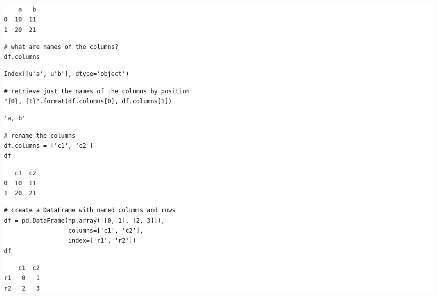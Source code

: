 


        a   b
    0  10  11
    1  20  21




```
# what are names of the columns?
df.columns
```




    Index([u'a', u'b'], dtype='object')




```
# retrieve just the names of the columns by position
"{0}, {1}".format(df.columns[0], df.columns[1])
```




    'a, b'




```
# rename the columns
df.columns = ['c1', 'c2']
df
```




       c1  c2
    0  10  11
    1  20  21




```
# create a DataFrame with named columns and rows
df = pd.DataFrame(np.array([[0, 1], [2, 3]]), 
                  columns=['c1', 'c2'], 
                  index=['r1', 'r2'])
df
```




        c1  c2
    r1   0   1
    r2   2   3



